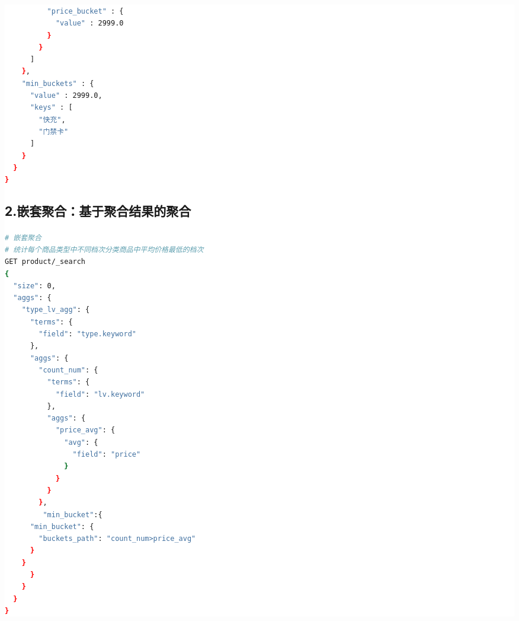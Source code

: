 ```bash
          "price_bucket" : {
            "value" : 2999.0
          }
        }
      ]
    },
    "min_buckets" : {
      "value" : 2999.0,
      "keys" : [
        "快充",
        "门禁卡"
      ]
    }
  }
}
```





## 2.嵌套聚合：基于聚合结果的聚合

```bash
# 嵌套聚合
# 统计每个商品类型中不同档次分类商品中平均价格最低的档次
GET product/_search
{
  "size": 0, 
  "aggs": {
    "type_lv_agg": {
      "terms": {
        "field": "type.keyword"
      },
      "aggs": {
        "count_num": {
          "terms": {
            "field": "lv.keyword"
          },
          "aggs": {
            "price_avg": {
              "avg": {
                "field": "price"
              }
            }
          }
        },
         "min_bucket":{
      "min_bucket": {
        "buckets_path": "count_num>price_avg"
      }
    }
      }
    }
  }
}
```
